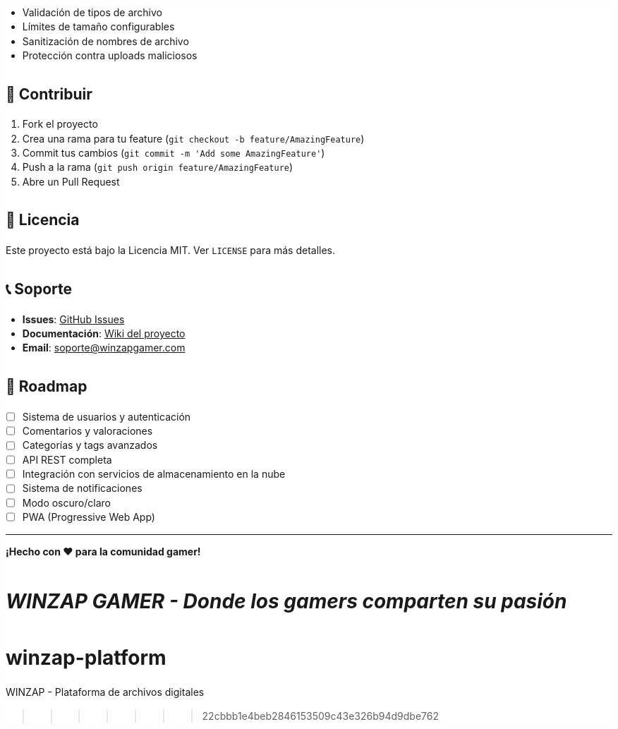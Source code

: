 - Validación de tipos de archivo
- Límites de tamaño configurables
- Sanitización de nombres de archivo
- Protección contra uploads maliciosos

## 🤝 Contribuir

1. Fork el proyecto
2. Crea una rama para tu feature (`git checkout -b feature/AmazingFeature`)
3. Commit tus cambios (`git commit -m 'Add some AmazingFeature'`)
4. Push a la rama (`git push origin feature/AmazingFeature`)
5. Abre un Pull Request

## 📄 Licencia

Este proyecto está bajo la Licencia MIT. Ver `LICENSE` para más detalles.

## 📞 Soporte

- **Issues**: [GitHub Issues](https://github.com/tu-usuario/winzap-gamer/issues)
- **Documentación**: [Wiki del proyecto](https://github.com/tu-usuario/winzap-gamer/wiki)
- **Email**: soporte@winzapgamer.com

## 🎯 Roadmap

- [ ] Sistema de usuarios y autenticación
- [ ] Comentarios y valoraciones
- [ ] Categorías y tags avanzados
- [ ] API REST completa
- [ ] Integración con servicios de almacenamiento en la nube
- [ ] Sistema de notificaciones
- [ ] Modo oscuro/claro
- [ ] PWA (Progressive Web App)

---

**¡Hecho con ❤️ para la comunidad gamer!**

*WINZAP GAMER - Donde los gamers comparten su pasión*
=======
# winzap-platform
WINZAP - Plataforma de archivos digitales
>>>>>>> 22cbbb1e4beb2846153509c43e326b94d9dbe762
